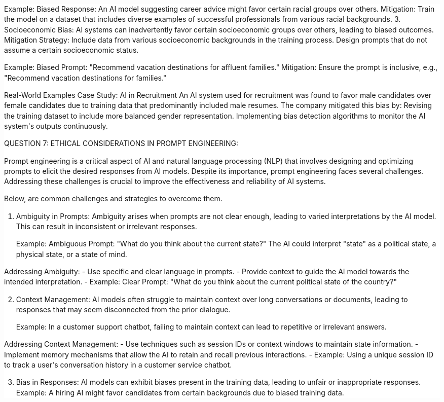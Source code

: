 Example: Biased Response: An AI model suggesting career advice might favor certain racial groups over others. Mitigation: Train the model on a dataset that includes diverse examples of successful professionals from various racial backgrounds.
3. Socioeconomic Bias: AI systems can inadvertently favor certain socioeconomic groups over others, leading to biased outcomes.
Mitigation Strategy:
Include data from various socioeconomic backgrounds in the training process.
Design prompts that do not assume a certain socioeconomic status.

Example: Biased Prompt: "Recommend vacation destinations for affluent families." Mitigation: Ensure the prompt is inclusive, e.g., "Recommend vacation destinations for families."

Real-World Examples
Case Study: AI in Recruitment An AI system used for recruitment was found to favor male candidates over female candidates due to training data that predominantly included male resumes. The company mitigated this bias by:
Revising the training dataset to include more balanced gender representation.
Implementing bias detection algorithms to monitor the AI system's outputs continuously.




QUESTION 7: ETHICAL CONSIDERATIONS IN PROMPT ENGINEERING:

Prompt engineering is a critical aspect of AI and natural language processing (NLP) that involves designing and optimizing prompts to elicit the desired responses from AI models. Despite its importance, prompt engineering faces several challenges. Addressing these challenges is crucial to improve the effectiveness and reliability of AI systems. 

Below, are common challenges and strategies to overcome them.

1. Ambiguity in Prompts: 
    Ambiguity arises when prompts are not clear enough, leading to varied interpretations by the AI model. This can result in inconsistent or irrelevant responses.

    Example: Ambiguous Prompt: "What do you think about the current state?" The AI could interpret "state" as a political state, a physical state, or a state of mind.

Addressing Ambiguity:
    - Use specific and clear language in prompts.
    - Provide context to guide the AI model towards the intended interpretation.
    - Example: Clear Prompt: "What do you think about the current political state of the country?"

2. Context Management: 
    AI models often struggle to maintain context over long conversations or documents, leading to responses that may seem disconnected from the prior dialogue.

    Example: In a customer support chatbot, failing to maintain context can lead to repetitive or irrelevant answers.

Addressing Context Management:
    - Use techniques such as session IDs or context windows to maintain state information.
    - Implement memory mechanisms that allow the AI to retain and recall previous interactions.
    - Example: Using a unique session ID to track a user's conversation history in a customer service chatbot.

3. Bias in Responses: AI models can exhibit biases present in the training data, leading to unfair or inappropriate responses.
    Example: A hiring AI might favor candidates from certain backgrounds due to biased training data.
    